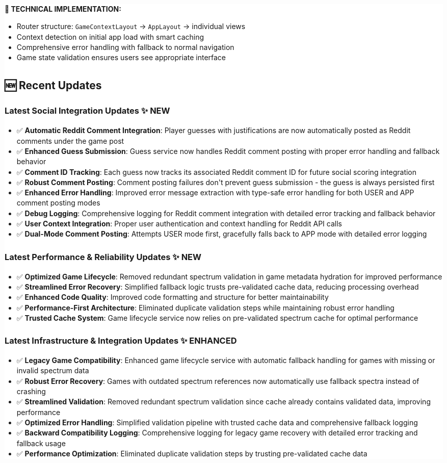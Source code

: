 **🔧 TECHNICAL IMPLEMENTATION:**
- Router structure: `GameContextLayout` → `AppLayout` → individual views
- Context detection on initial app load with smart caching
- Comprehensive error handling with fallback to normal navigation
- Game state validation ensures users see appropriate interface

## 🆕 Recent Updates

### Latest Social Integration Updates ✨ NEW
- ✅ **Automatic Reddit Comment Integration**: Player guesses with justifications are now automatically posted as Reddit comments under the game post
- ✅ **Enhanced Guess Submission**: Guess service now handles Reddit comment posting with proper error handling and fallback behavior
- ✅ **Comment ID Tracking**: Each guess now tracks its associated Reddit comment ID for future social scoring integration
- ✅ **Robust Comment Posting**: Comment posting failures don't prevent guess submission - the guess is always persisted first
- ✅ **Enhanced Error Handling**: Improved error message extraction with type-safe error handling for both USER and APP comment posting modes
- ✅ **Debug Logging**: Comprehensive logging for Reddit comment integration with detailed error tracking and fallback behavior
- ✅ **User Context Integration**: Proper user authentication and context handling for Reddit API calls
- ✅ **Dual-Mode Comment Posting**: Attempts USER mode first, gracefully falls back to APP mode with detailed error logging

### Latest Performance & Reliability Updates ✨ NEW
- ✅ **Optimized Game Lifecycle**: Removed redundant spectrum validation in game metadata hydration for improved performance
- ✅ **Streamlined Error Recovery**: Simplified fallback logic trusts pre-validated cache data, reducing processing overhead
- ✅ **Enhanced Code Quality**: Improved code formatting and structure for better maintainability
- ✅ **Performance-First Architecture**: Eliminated duplicate validation steps while maintaining robust error handling
- ✅ **Trusted Cache System**: Game lifecycle service now relies on pre-validated spectrum cache for optimal performance

### Latest Infrastructure & Integration Updates ✨ ENHANCED
- ✅ **Legacy Game Compatibility**: Enhanced game lifecycle service with automatic fallback handling for games with missing or invalid spectrum data
- ✅ **Robust Error Recovery**: Games with outdated spectrum references now automatically use fallback spectra instead of crashing
- ✅ **Streamlined Validation**: Removed redundant spectrum validation since cache already contains validated data, improving performance
- ✅ **Optimized Error Handling**: Simplified validation pipeline with trusted cache data and comprehensive fallback logging
- ✅ **Backward Compatibility Logging**: Comprehensive logging for legacy game recovery with detailed error tracking and fallback usage
- ✅ **Performance Optimization**: Eliminated duplicate validation steps by trusting pre-validated cache data
